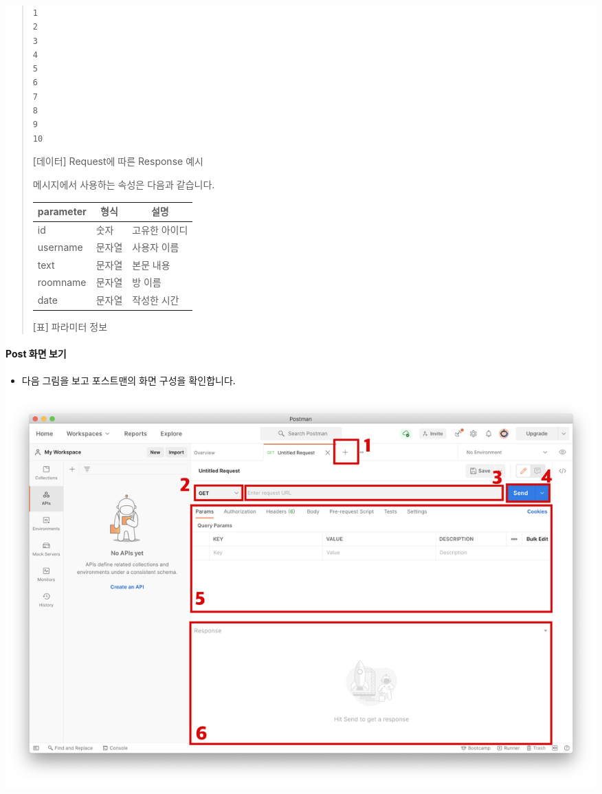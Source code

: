 > 
> ```
> 1
> 2
> 3
> 4
> 5
> 6
> 7
> 8
> 9
> 10
> ```
> 
> [데이터] Request에 따른 Response 예시
> 
> 메시지에서 사용하는 속성은 다음과 같습니다.
> 
> | parameter | 형식  | 설명      |
> | --------- | --- | ------- |
> | id        | 숫자  | 고유한 아이디 |
> | username  | 문자열 | 사용자 이름  |
> | text      | 문자열 | 본문 내용   |
> | roomname  | 문자열 | 방 이름    |
> | date      | 문자열 | 작성한 시간  |
> 
> [표] 파라미터 정보

#### Post 화면 보기

- 다음 그림을 보고 포스트맨의 화면 구성을 확인합니다.

![](../../../img/windows_capture/2022-08-03-12-17-43-3TE2FhsWF-1620631836549.png)
